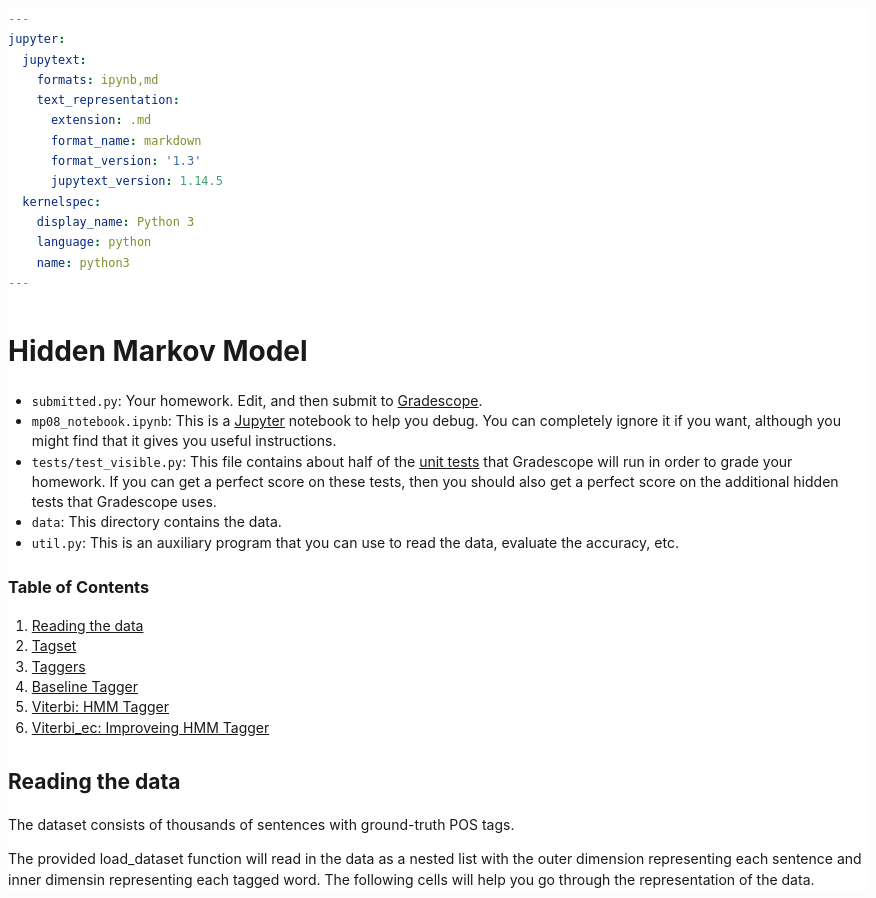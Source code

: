 ```yaml
---
jupyter:
  jupytext:
    formats: ipynb,md
    text_representation:
      extension: .md
      format_name: markdown
      format_version: '1.3'
      jupytext_version: 1.14.5
  kernelspec:
    display_name: Python 3
    language: python
    name: python3
---
```


# Hidden Markov Model


* `submitted.py`: Your homework. Edit, and then submit to <a href="https://www.gradescope.com/courses/486387">Gradescope</a>.
* `mp08_notebook.ipynb`: This is a <a href="https://anaconda.org/anaconda/jupyter">Jupyter</a> notebook to help you debug.  You can completely ignore it if you want, although you might find that it gives you useful instructions.
* `tests/test_visible.py`: This file contains about half of the <a href="https://docs.python.org/3/library/unittest.html">unit tests</a> that Gradescope will run in order to grade your homework.  If you can get a perfect score on these tests, then you should also get a perfect score on the additional hidden tests that Gradescope uses.
* `data`: This directory contains the data.
* `util.py`: This is an auxiliary program that you can use to read the data, evaluate the accuracy, etc.


### Table of Contents

1. <a href="#section1">Reading the data</a>
1. <a href="#section2">Tagset</a>
1. <a href="#section3">Taggers</a>
1. <a href="#section4">Baseline Tagger</a>
1. <a href="#section5">Viterbi: HMM Tagger</a>
1. <a href="#section6">Viterbi\_ec: Improveing HMM Tagger</a>



<a id='section1'></a>
## Reading the data
The dataset consists of thousands of sentences with ground-truth POS tags. 

The provided load_dataset function will read in the data as a nested list with the outer dimension representing each sentence and inner dimensin representing each tagged word. The following cells will help you go through the representation of the data.
